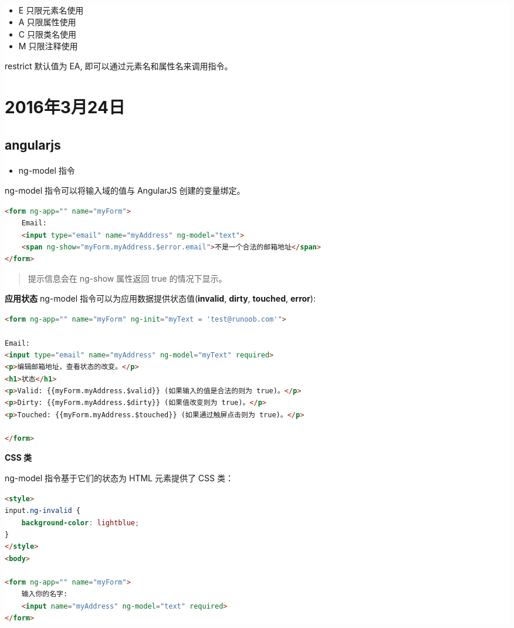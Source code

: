 - E 只限元素名使用
- A 只限属性使用
- C 只限类名使用
- M 只限注释使用

restrict 默认值为 EA, 即可以通过元素名和属性名来调用指令。

# 2016年3月24日

## angularjs

- ng-model 指令

ng-model 指令可以将输入域的值与 AngularJS 创建的变量绑定。

```html
<form ng-app="" name="myForm">
    Email:
    <input type="email" name="myAddress" ng-model="text">
    <span ng-show="myForm.myAddress.$error.email">不是一个合法的邮箱地址</span>
</form>
```

> 提示信息会在 ng-show 属性返回 true 的情况下显示。

**应用状态**
ng-model 指令可以为应用数据提供状态值(**invalid**, **dirty**, **touched**, **error**):

```html 
<form ng-app="" name="myForm" ng-init="myText = 'test@runoob.com'">

Email:
<input type="email" name="myAddress" ng-model="myText" required>
<p>编辑邮箱地址，查看状态的改变。</p>
<h1>状态</h1>
<p>Valid: {{myForm.myAddress.$valid}} (如果输入的值是合法的则为 true)。</p>
<p>Dirty: {{myForm.myAddress.$dirty}} (如果值改变则为 true)。</p>
<p>Touched: {{myForm.myAddress.$touched}} (如果通过触屏点击则为 true)。</p>

</form>
```

**CSS 类**

ng-model 指令基于它们的状态为 HTML 元素提供了 CSS 类：

```html
<style>
input.ng-invalid {
    background-color: lightblue;
}
</style>
<body>

<form ng-app="" name="myForm">
    输入你的名字:
    <input name="myAddress" ng-model="text" required>
</form>
```

